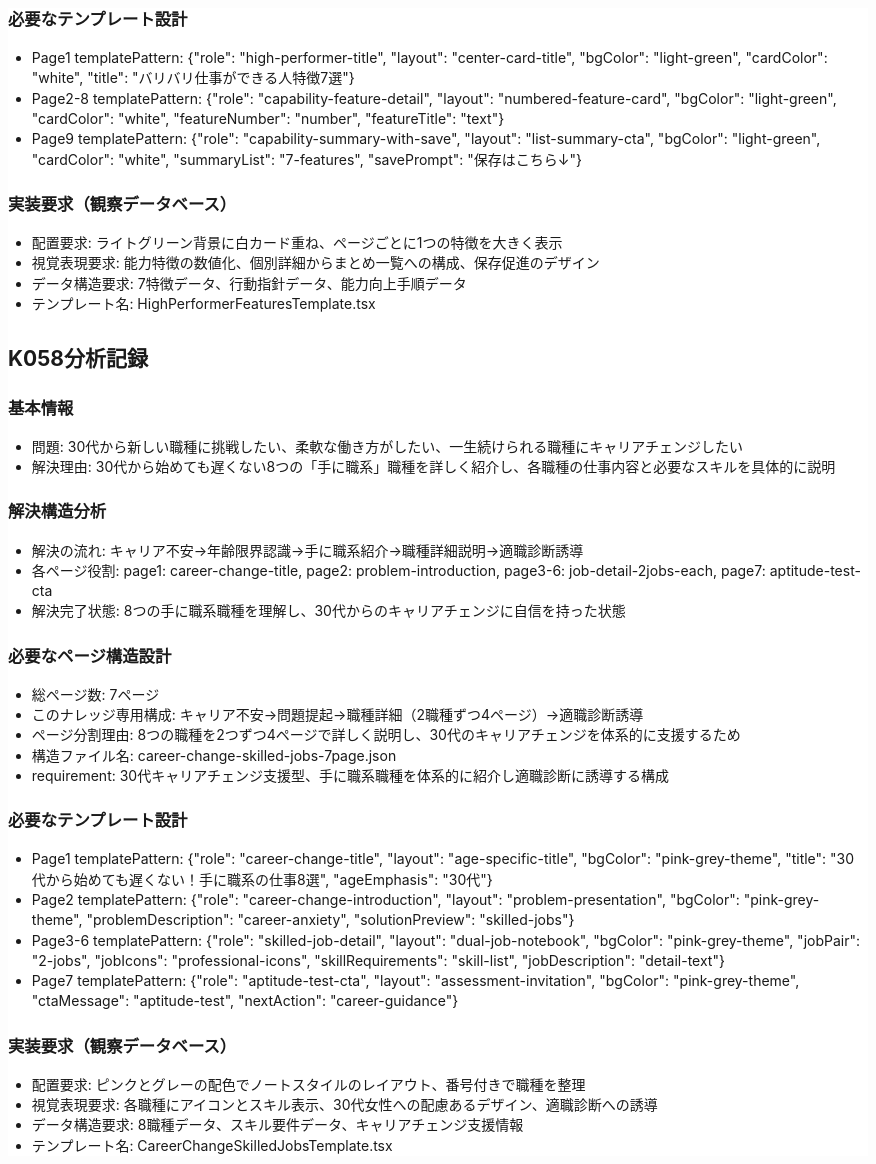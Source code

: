 ### 必要なテンプレート設計
- Page1 templatePattern: {"role": "high-performer-title", "layout": "center-card-title", "bgColor": "light-green", "cardColor": "white", "title": "バリバリ仕事ができる人特徴7選"}
- Page2-8 templatePattern: {"role": "capability-feature-detail", "layout": "numbered-feature-card", "bgColor": "light-green", "cardColor": "white", "featureNumber": "number", "featureTitle": "text"}
- Page9 templatePattern: {"role": "capability-summary-with-save", "layout": "list-summary-cta", "bgColor": "light-green", "cardColor": "white", "summaryList": "7-features", "savePrompt": "保存はこちら↓"}

### 実装要求（観察データベース）
- 配置要求: ライトグリーン背景に白カード重ね、ページごとに1つの特徴を大きく表示
- 視覚表現要求: 能力特徴の数値化、個別詳細からまとめ一覧への構成、保存促進のデザイン
- データ構造要求: 7特徴データ、行動指針データ、能力向上手順データ
- テンプレート名: HighPerformerFeaturesTemplate.tsx

## K058分析記録

### 基本情報
- 問題: 30代から新しい職種に挑戦したい、柔軟な働き方がしたい、一生続けられる職種にキャリアチェンジしたい
- 解決理由: 30代から始めても遅くない8つの「手に職系」職種を詳しく紹介し、各職種の仕事内容と必要なスキルを具体的に説明

### 解決構造分析
- 解決の流れ: キャリア不安→年齢限界認識→手に職系紹介→職種詳細説明→適職診断誘導
- 各ページ役割: page1: career-change-title, page2: problem-introduction, page3-6: job-detail-2jobs-each, page7: aptitude-test-cta
- 解決完了状態: 8つの手に職系職種を理解し、30代からのキャリアチェンジに自信を持った状態

### 必要なページ構造設計
- 総ページ数: 7ページ
- このナレッジ専用構成: キャリア不安→問題提起→職種詳細（2職種ずつ4ページ）→適職診断誘導
- ページ分割理由: 8つの職種を2つずつ4ページで詳しく説明し、30代のキャリアチェンジを体系的に支援するため
- 構造ファイル名: career-change-skilled-jobs-7page.json
- requirement: 30代キャリアチェンジ支援型、手に職系職種を体系的に紹介し適職診断に誘導する構成

### 必要なテンプレート設計
- Page1 templatePattern: {"role": "career-change-title", "layout": "age-specific-title", "bgColor": "pink-grey-theme", "title": "30代から始めても遅くない！手に職系の仕事8選", "ageEmphasis": "30代"}
- Page2 templatePattern: {"role": "career-change-introduction", "layout": "problem-presentation", "bgColor": "pink-grey-theme", "problemDescription": "career-anxiety", "solutionPreview": "skilled-jobs"}
- Page3-6 templatePattern: {"role": "skilled-job-detail", "layout": "dual-job-notebook", "bgColor": "pink-grey-theme", "jobPair": "2-jobs", "jobIcons": "professional-icons", "skillRequirements": "skill-list", "jobDescription": "detail-text"}
- Page7 templatePattern: {"role": "aptitude-test-cta", "layout": "assessment-invitation", "bgColor": "pink-grey-theme", "ctaMessage": "aptitude-test", "nextAction": "career-guidance"}

### 実装要求（観察データベース）
- 配置要求: ピンクとグレーの配色でノートスタイルのレイアウト、番号付きで職種を整理
- 視覚表現要求: 各職種にアイコンとスキル表示、30代女性への配慮あるデザイン、適職診断への誘導
- データ構造要求: 8職種データ、スキル要件データ、キャリアチェンジ支援情報
- テンプレート名: CareerChangeSkilledJobsTemplate.tsx
